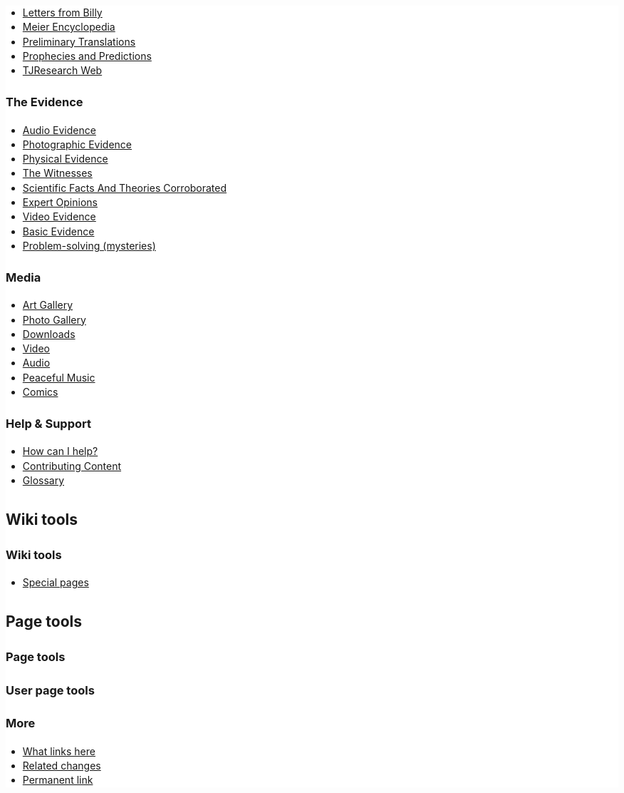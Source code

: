  * [Letters from Billy](https://www.futureofmankind.co.uk/Billy_Meier/</Billy_Meier/Letters_from_Billy>)
  * [Meier Encyclopedia](https://www.futureofmankind.co.uk/Billy_Meier/</Billy_Meier/Meier_Encyclopedia>)
  * [Preliminary Translations](https://www.futureofmankind.co.uk/Billy_Meier/</Billy_Meier/Preliminary_Translations>)
  * [Prophecies and Predictions](https://www.futureofmankind.co.uk/Billy_Meier/</Billy_Meier/Prophecies_and_Predictions>)
  * [TJResearch Web](https://www.futureofmankind.co.uk/Billy_Meier/</Billy_Meier/TJResearch>)


### The Evidence
  * [Audio Evidence](https://www.futureofmankind.co.uk/Billy_Meier/</Billy_Meier/Audio_Evidence>)
  * [Photographic Evidence](https://www.futureofmankind.co.uk/Billy_Meier/</Billy_Meier/Photographic_Evidence>)
  * [Physical Evidence](https://www.futureofmankind.co.uk/Billy_Meier/</Billy_Meier/Physical_Evidence>)
  * [The Witnesses](https://www.futureofmankind.co.uk/Billy_Meier/</Billy_Meier/The_Witnesses>)
  * [Scientific Facts And Theories Corroborated](https://www.futureofmankind.co.uk/Billy_Meier/</Billy_Meier/Scientific_Facts_And_Theories_Corroborated>)
  * [Expert Opinions](https://www.futureofmankind.co.uk/Billy_Meier/</Billy_Meier/Expert_Opinions>)
  * [Video Evidence](https://www.futureofmankind.co.uk/Billy_Meier/</Billy_Meier/Video_Evidence>)
  * [Basic Evidence](https://www.futureofmankind.co.uk/Billy_Meier/</Billy_Meier/Basic_Evidence>)
  * [Problem-solving (mysteries)](https://www.futureofmankind.co.uk/Billy_Meier/</Billy_Meier/Problem-solving>)


### Media
  * [Art Gallery](https://www.futureofmankind.co.uk/Billy_Meier/</Billy_Meier/Art_Gallery>)
  * [Photo Gallery](https://www.futureofmankind.co.uk/Billy_Meier/</Billy_Meier/Photo_Gallery>)
  * [Downloads](https://www.futureofmankind.co.uk/Billy_Meier/</Billy_Meier/Downloads>)
  * [Video](https://www.futureofmankind.co.uk/Billy_Meier/</Billy_Meier/Video>)
  * [Audio](https://www.futureofmankind.co.uk/Billy_Meier/</Billy_Meier/Audio>)
  * [Peaceful Music](https://www.futureofmankind.co.uk/Billy_Meier/</Billy_Meier/Peaceful_Music>)
  * [Comics](https://www.futureofmankind.co.uk/Billy_Meier/</Billy_Meier/Comics>)


### Help & Support
  * [How can I help?](https://www.futureofmankind.co.uk/Billy_Meier/</Billy_Meier/How_can_I_help%3F>)
  * [Contributing Content](https://www.futureofmankind.co.uk/Billy_Meier/</Billy_Meier/Contributing_Content>)
  * [Glossary](https://www.futureofmankind.co.uk/Billy_Meier/</Billy_Meier/FIGU_-_related_terms>)


## Wiki tools
### Wiki tools
  * [Special pages](https://www.futureofmankind.co.uk/Billy_Meier/</Billy_Meier/Special:SpecialPages> "A list of all special pages \[q\]")


## Page tools
### Page tools
### User page tools
### More
  * [What links here](https://www.futureofmankind.co.uk/Billy_Meier/</Billy_Meier/Special:WhatLinksHere/Contact_Report_456> "A list of all wiki pages that link here \[j\]")
  * [Related changes](https://www.futureofmankind.co.uk/Billy_Meier/</Billy_Meier/Special:RecentChangesLinked/Contact_Report_456> "Recent changes in pages linked from this page \[k\]")
  * [Permanent link](https://www.futureofmankind.co.uk/Billy_Meier/</w/index.php?title=Contact_Report_456&oldid=108975> "Permanent link to this revision of this page")